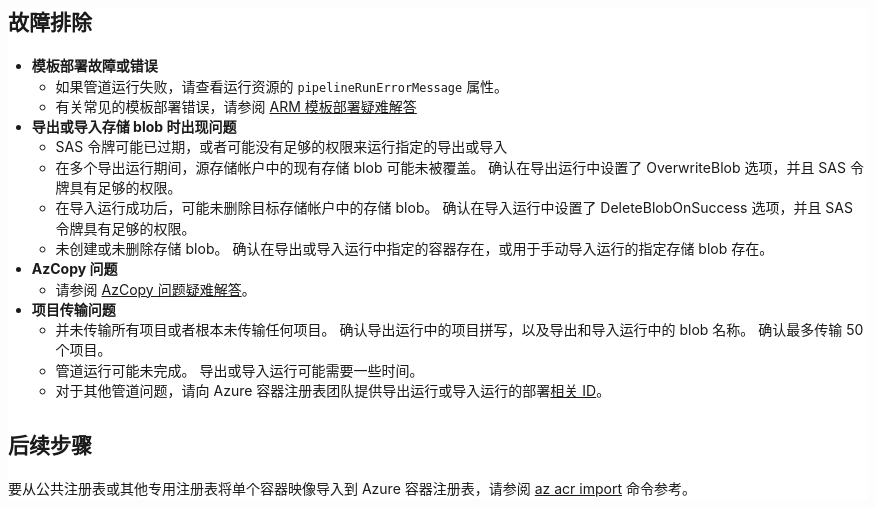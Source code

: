 ## <a name="troubleshooting"></a>故障排除

* **模板部署故障或错误**
    * 如果管道运行失败，请查看运行资源的 `pipelineRunErrorMessage` 属性。
    * 有关常见的模板部署错误，请参阅 [ARM 模板部署疑难解答](../azure-resource-manager/templates/template-tutorial-troubleshoot.md)
* **导出或导入存储 blob 时出现问题**
    * SAS 令牌可能已过期，或者可能没有足够的权限来运行指定的导出或导入
    * 在多个导出运行期间，源存储帐户中的现有存储 blob 可能未被覆盖。 确认在导出运行中设置了 OverwriteBlob 选项，并且 SAS 令牌具有足够的权限。
    * 在导入运行成功后，可能未删除目标存储帐户中的存储 blob。 确认在导入运行中设置了 DeleteBlobOnSuccess 选项，并且 SAS 令牌具有足够的权限。
    * 未创建或未删除存储 blob。 确认在导出或导入运行中指定的容器存在，或用于手动导入运行的指定存储 blob 存在。 
* **AzCopy 问题**
    * 请参阅 [AzCopy 问题疑难解答](../storage/common/storage-use-azcopy-configure.md#troubleshoot-issues)。  
* **项目传输问题**
    * 并未传输所有项目或者根本未传输任何项目。 确认导出运行中的项目拼写，以及导出和导入运行中的 blob 名称。 确认最多传输 50 个项目。
    * 管道运行可能未完成。 导出或导入运行可能需要一些时间。 
    * 对于其他管道问题，请向 Azure 容器注册表团队提供导出运行或导入运行的部署[相关 ID](../azure-resource-manager/templates/deployment-history.md)。

## <a name="next-steps"></a>后续步骤

要从公共注册表或其他专用注册表将单个容器映像导入到 Azure 容器注册表，请参阅 [az acr import][az-acr-import] 命令参考。



[terms-of-use]: https://www.azure.cn/support/legal/subscription-agreement/



[azure-cli]: https://docs.azure.cn/cli/install-azure-cli
[az-login]: https://docs.azure.cn/cli/reference-index#az_login
[az-keyvault-secret-set]: https://docs.azure.cn/cli/keyvault/secret#az_keyvault_secret_set
[az-keyvault-secret-show]: https://docs.azure.cn/cli/keyvault/secret#az_keyvault_secret_show
[az-keyvault-set-policy]: https://docs.azure.cn/cli/keyvault#az_keyvault_set_policy
[az-storage-container-generate-sas]: https://docs.azure.cn/cli/storage/container#az_storage_container_generate_sas
[az-storage-blob-list]: https://docs.azure.cn/cli/storage/blob#az_storage_blob_list
[az-deployment-group-create]: https://docs.azure.cn/cli/deployment/group#az_deployment_group_create
[az-deployment-group-delete]: https://docs.azure.cn/cli/deployment/group#az_deployment_group_delete
[az-deployment-group-show]: https://docs.azure.cn/cli/deployment/group#az_deployment_group_show
[az-acr-repository-list]: https://docs.azure.cn/cli/acr/repository#az_acr_repository_list
[az-acr-import]: https://docs.azure.cn/cli/acr#az_acr_import
[az-resource-delete]: https://docs.azure.cn/cli/resource#az_resource_delete

